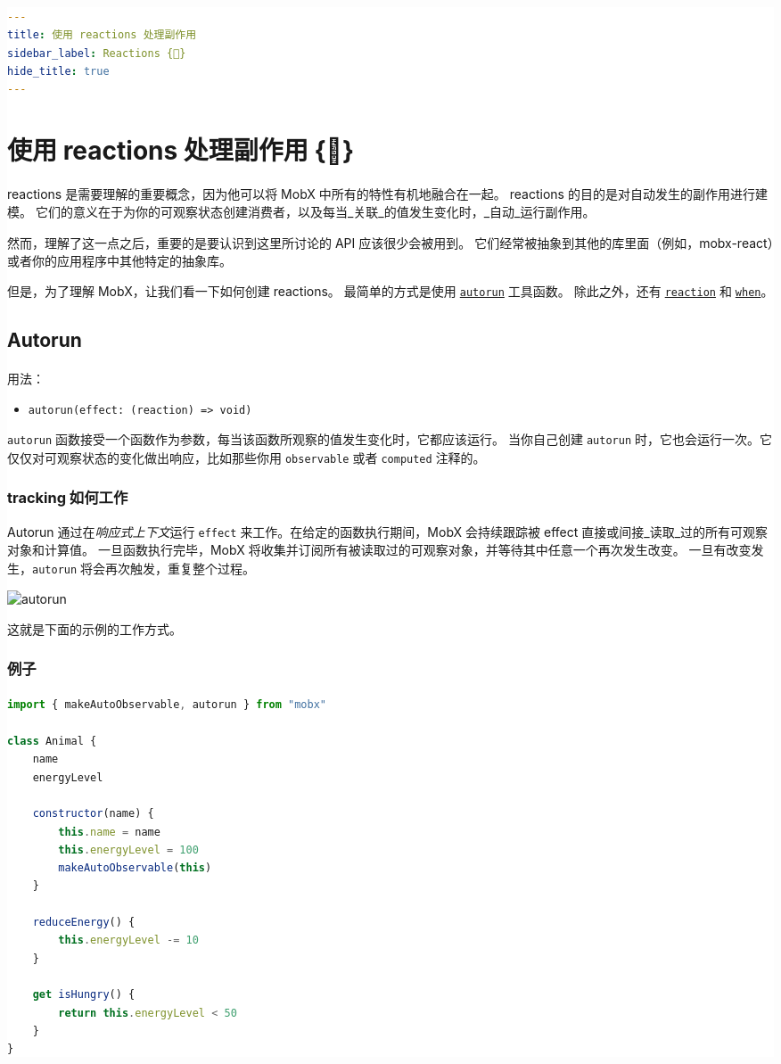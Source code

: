 ```yaml
---
title: 使用 reactions 处理副作用
sidebar_label: Reactions {🚀}
hide_title: true
---
```


<script async type="text/javascript" src="//cdn.carbonads.com/carbon.js?serve=CEBD4KQ7&placement=mobxjsorg" id="_carbonads_js"></script>

# 使用 reactions 处理副作用 {🚀}

reactions 是需要理解的重要概念，因为他可以将 MobX 中所有的特性有机地融合在一起。
reactions 的目的是对自动发生的副作用进行建模。
它们的意义在于为你的可观察状态创建消费者，以及每当_关联_的值发生变化时，_自动_运行副作用。

然而，理解了这一点之后，重要的是要认识到这里所讨论的 API 应该很少会被用到。
它们经常被抽象到其他的库里面（例如，mobx-react）或者你的应用程序中其他特定的抽象库。

但是，为了理解 MobX，让我们看一下如何创建 reactions。
最简单的方式是使用 [`autorun`](#autorun) 工具函数。
除此之外，还有 [`reaction`](#reaction) 和 [`when`](#when)。

## Autorun

用法：

-   `autorun(effect: (reaction) => void)`

`autorun` 函数接受一个函数作为参数，每当该函数所观察的值发生变化时，它都应该运行。
当你自己创建 `autorun` 时，它也会运行一次。它仅仅对可观察状态的变化做出响应，比如那些你用 `observable` 或者 `computed` 注释的。

### tracking 如何工作

Autorun 通过在*响应式上下文*运行 `effect` 来工作。在给定的函数执行期间，MobX 会持续跟踪被 effect 直接或间接_读取_过的所有可观察对象和计算值。
一旦函数执行完毕，MobX 将收集并订阅所有被读取过的可观察对象，并等待其中任意一个再次发生改变。
一旦有改变发生，`autorun` 将会再次触发，重复整个过程。

![autorun](assets/autorun.png)

这就是下面的示例的工作方式。

### 例子

```javascript
import { makeAutoObservable, autorun } from "mobx"

class Animal {
    name
    energyLevel

    constructor(name) {
        this.name = name
        this.energyLevel = 100
        makeAutoObservable(this)
    }

    reduceEnergy() {
        this.energyLevel -= 10
    }

    get isHungry() {
        return this.energyLevel < 50
    }
}
```